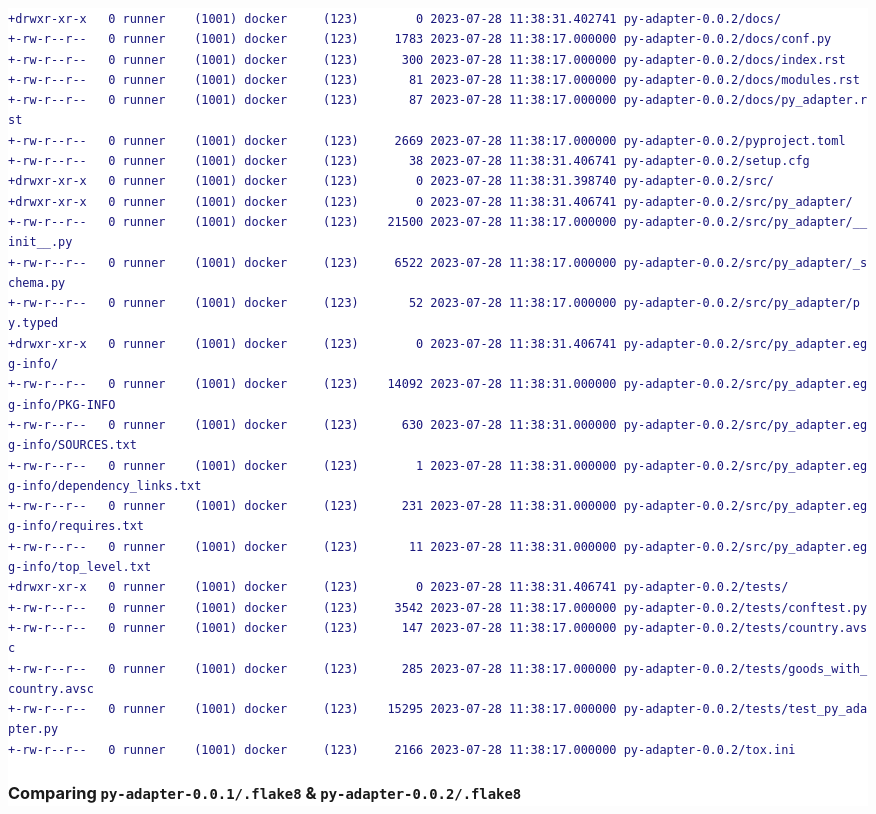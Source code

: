 ```diff
+drwxr-xr-x   0 runner    (1001) docker     (123)        0 2023-07-28 11:38:31.402741 py-adapter-0.0.2/docs/
+-rw-r--r--   0 runner    (1001) docker     (123)     1783 2023-07-28 11:38:17.000000 py-adapter-0.0.2/docs/conf.py
+-rw-r--r--   0 runner    (1001) docker     (123)      300 2023-07-28 11:38:17.000000 py-adapter-0.0.2/docs/index.rst
+-rw-r--r--   0 runner    (1001) docker     (123)       81 2023-07-28 11:38:17.000000 py-adapter-0.0.2/docs/modules.rst
+-rw-r--r--   0 runner    (1001) docker     (123)       87 2023-07-28 11:38:17.000000 py-adapter-0.0.2/docs/py_adapter.rst
+-rw-r--r--   0 runner    (1001) docker     (123)     2669 2023-07-28 11:38:17.000000 py-adapter-0.0.2/pyproject.toml
+-rw-r--r--   0 runner    (1001) docker     (123)       38 2023-07-28 11:38:31.406741 py-adapter-0.0.2/setup.cfg
+drwxr-xr-x   0 runner    (1001) docker     (123)        0 2023-07-28 11:38:31.398740 py-adapter-0.0.2/src/
+drwxr-xr-x   0 runner    (1001) docker     (123)        0 2023-07-28 11:38:31.406741 py-adapter-0.0.2/src/py_adapter/
+-rw-r--r--   0 runner    (1001) docker     (123)    21500 2023-07-28 11:38:17.000000 py-adapter-0.0.2/src/py_adapter/__init__.py
+-rw-r--r--   0 runner    (1001) docker     (123)     6522 2023-07-28 11:38:17.000000 py-adapter-0.0.2/src/py_adapter/_schema.py
+-rw-r--r--   0 runner    (1001) docker     (123)       52 2023-07-28 11:38:17.000000 py-adapter-0.0.2/src/py_adapter/py.typed
+drwxr-xr-x   0 runner    (1001) docker     (123)        0 2023-07-28 11:38:31.406741 py-adapter-0.0.2/src/py_adapter.egg-info/
+-rw-r--r--   0 runner    (1001) docker     (123)    14092 2023-07-28 11:38:31.000000 py-adapter-0.0.2/src/py_adapter.egg-info/PKG-INFO
+-rw-r--r--   0 runner    (1001) docker     (123)      630 2023-07-28 11:38:31.000000 py-adapter-0.0.2/src/py_adapter.egg-info/SOURCES.txt
+-rw-r--r--   0 runner    (1001) docker     (123)        1 2023-07-28 11:38:31.000000 py-adapter-0.0.2/src/py_adapter.egg-info/dependency_links.txt
+-rw-r--r--   0 runner    (1001) docker     (123)      231 2023-07-28 11:38:31.000000 py-adapter-0.0.2/src/py_adapter.egg-info/requires.txt
+-rw-r--r--   0 runner    (1001) docker     (123)       11 2023-07-28 11:38:31.000000 py-adapter-0.0.2/src/py_adapter.egg-info/top_level.txt
+drwxr-xr-x   0 runner    (1001) docker     (123)        0 2023-07-28 11:38:31.406741 py-adapter-0.0.2/tests/
+-rw-r--r--   0 runner    (1001) docker     (123)     3542 2023-07-28 11:38:17.000000 py-adapter-0.0.2/tests/conftest.py
+-rw-r--r--   0 runner    (1001) docker     (123)      147 2023-07-28 11:38:17.000000 py-adapter-0.0.2/tests/country.avsc
+-rw-r--r--   0 runner    (1001) docker     (123)      285 2023-07-28 11:38:17.000000 py-adapter-0.0.2/tests/goods_with_country.avsc
+-rw-r--r--   0 runner    (1001) docker     (123)    15295 2023-07-28 11:38:17.000000 py-adapter-0.0.2/tests/test_py_adapter.py
+-rw-r--r--   0 runner    (1001) docker     (123)     2166 2023-07-28 11:38:17.000000 py-adapter-0.0.2/tox.ini
```

### Comparing `py-adapter-0.0.1/.flake8` & `py-adapter-0.0.2/.flake8`
